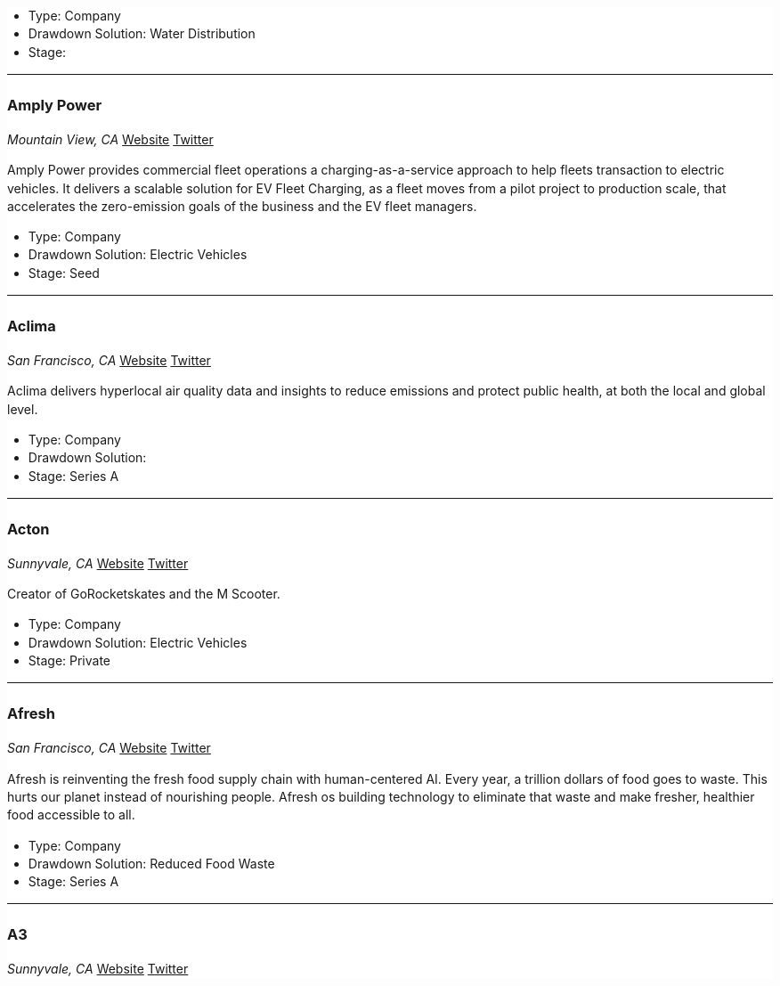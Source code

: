 - Type: Company
- Drawdown Solution: Water Distribution
- Stage: 
---
### Amply Power
_Mountain View, CA_
[Website](http://www.amplypower.com)
[Twitter](http://www.twitter.com/amplypower)

Amply Power provides commercial fleet operations a charging-as-a-service approach to help fleets transaction to electric vehicles. It delivers a scalable solution for EV Fleet Charging, as a fleet moves from a pilot project to production scale, that accelerates the zero-emission goals of the business and the EV fleet managers.

- Type: Company
- Drawdown Solution: Electric Vehicles
- Stage: Seed
---
### Aclima
_San Francisco, CA_
[Website](aclima.io)
[Twitter](https://twitter.com/aclima)

Aclima delivers hyperlocal air quality data and insights to reduce emissions and protect public health, at both the local and global level.

- Type: Company
- Drawdown Solution: 
- Stage: Series A
---
### Acton
_Sunnyvale, CA_
[Website](actonglobal.com)
[Twitter](https://twitter.com/actonglobal)

Creator of GoRocketskates and the M Scooter.

- Type: Company
- Drawdown Solution: Electric Vehicles
- Stage: Private
---
### Afresh
_San Francisco, CA_
[Website](https://afreshtechnologies.com)
[Twitter](https://twitter.com/afreshai)

Afresh is reinventing the fresh food supply chain with human-centered AI. Every year, a trillion dollars of food goes to waste. This hurts our planet instead of nourishing people. Afresh os building technology to eliminate that waste and make fresher, healthier food accessible to all.

- Type: Company
- Drawdown Solution: Reduced Food Waste
- Stage: Series A
---
### A3
_Sunnyvale, CA_
[Website](https://airbus-sv.com)
[Twitter](https://twitter.com/AirbusSV)
